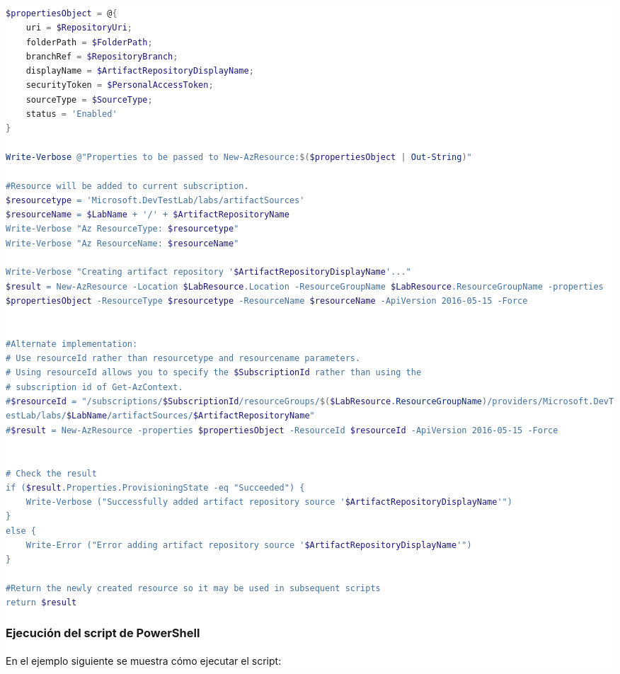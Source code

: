 ```powershell
$propertiesObject = @{
    uri = $RepositoryUri;
    folderPath = $FolderPath;
    branchRef = $RepositoryBranch;
    displayName = $ArtifactRepositoryDisplayName;
    securityToken = $PersonalAccessToken;
    sourceType = $SourceType;
    status = 'Enabled'
}

Write-Verbose @"Properties to be passed to New-AzResource:$($propertiesObject | Out-String)"

#Resource will be added to current subscription.
$resourcetype = 'Microsoft.DevTestLab/labs/artifactSources'
$resourceName = $LabName + '/' + $ArtifactRepositoryName
Write-Verbose "Az ResourceType: $resourcetype"
Write-Verbose "Az ResourceName: $resourceName"

Write-Verbose "Creating artifact repository '$ArtifactRepositoryDisplayName'..."
$result = New-AzResource -Location $LabResource.Location -ResourceGroupName $LabResource.ResourceGroupName -properties $propertiesObject -ResourceType $resourcetype -ResourceName $resourceName -ApiVersion 2016-05-15 -Force


#Alternate implementation:
# Use resourceId rather than resourcetype and resourcename parameters.
# Using resourceId allows you to specify the $SubscriptionId rather than using the
# subscription id of Get-AzContext.
#$resourceId = "/subscriptions/$SubscriptionId/resourceGroups/$($LabResource.ResourceGroupName)/providers/Microsoft.DevTestLab/labs/$LabName/artifactSources/$ArtifactRepositoryName"
#$result = New-AzResource -properties $propertiesObject -ResourceId $resourceId -ApiVersion 2016-05-15 -Force


# Check the result
if ($result.Properties.ProvisioningState -eq "Succeeded") {
    Write-Verbose ("Successfully added artifact repository source '$ArtifactRepositoryDisplayName'")
}
else {
    Write-Error ("Error adding artifact repository source '$ArtifactRepositoryDisplayName'")
}

#Return the newly created resource so it may be used in subsequent scripts
return $result
```

### <a name="run-the-powershell-script"></a>Ejecución del script de PowerShell
En el ejemplo siguiente se muestra cómo ejecutar el script:
